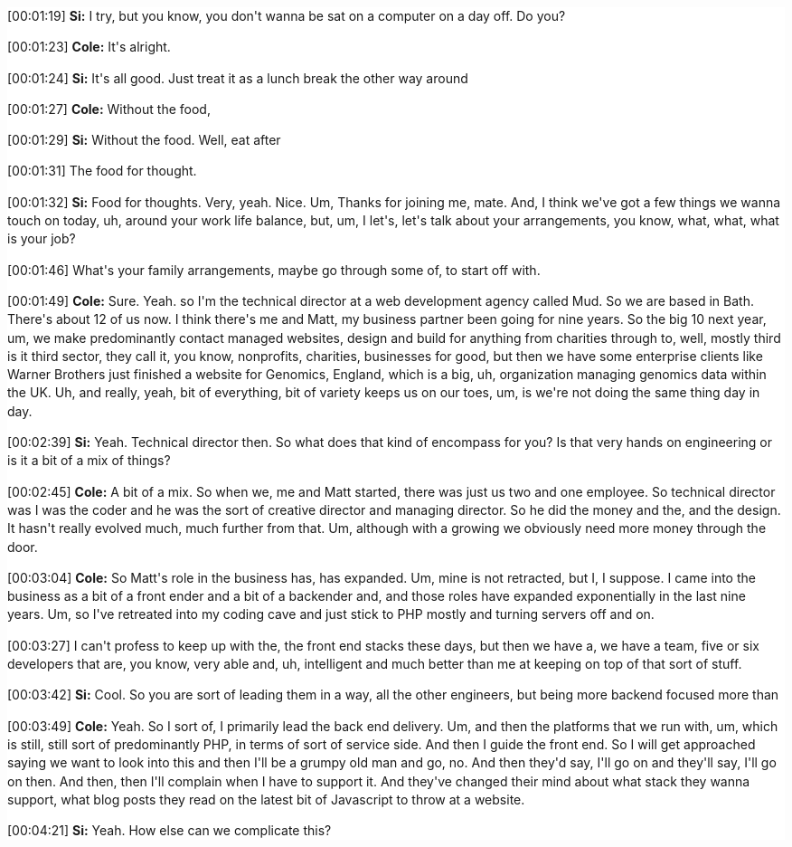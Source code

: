 \[00:01:19\] **Si:** I try, but you know, you don't wanna be sat on a computer on a day off. Do you?

\[00:01:23\] **Cole:** It's alright.

\[00:01:24\] **Si:** It's all good. Just treat it as a lunch break the other way around

\[00:01:27\] **Cole:** Without the food,

\[00:01:29\] **Si:** Without the food. Well, eat after 

\[00:01:31\] The food for thought.

\[00:01:32\] **Si:** Food for thoughts. Very, yeah. Nice. Um, Thanks for joining me, mate. And, I think we've got a few things we wanna touch on today, uh, around your work life balance, but, um, I let's, let's talk about your arrangements, you know, what, what, what is your job?

\[00:01:46\] What's your family arrangements, maybe go through some of, to start off with.

\[00:01:49\] **Cole:** Sure. Yeah. so I'm the technical director at a web development agency called Mud. So we are based in Bath. There's about 12 of us now. I think there's me and Matt, my business partner been going for nine years. So the big 10 next year, um, we make predominantly contact managed websites, design and build for anything from charities through to, well, mostly third is it third sector, they call it, you know, nonprofits, charities, businesses for good, but then we have some enterprise clients like Warner Brothers just finished a website for Genomics, England, which is a big, uh, organization managing genomics data within the UK. Uh, and really, yeah, bit of everything, bit of variety keeps us on our toes, um, is we're not doing the same thing day in day.

\[00:02:39\] **Si:** Yeah. Technical director then. So what does that kind of encompass for you? Is that very hands on engineering or is it a bit of a mix of things?

\[00:02:45\] **Cole:** A bit of a mix. So when we, me and Matt started, there was just us two and one employee. So technical director was I was the coder and he was the sort of creative director and managing director. So he did the money and the, and the design. It hasn't really evolved much, much further from that. Um, although with a growing we obviously need more money through the door.

\[00:03:04\] **Cole:** So Matt's role in the business has, has expanded. Um, mine is not retracted, but I, I suppose. I came into the business as a bit of a front ender and a bit of a backender and, and those roles have expanded exponentially in the last nine years. Um, so I've retreated into my coding cave and just stick to PHP mostly and turning servers off and on.

\[00:03:27\] I can't profess to keep up with the, the front end stacks these days, but then we have a, we have a team, five or six developers that are, you know, very able and, uh, intelligent and much better than me at keeping on top of that sort of stuff.

\[00:03:42\] **Si:** Cool. So you are sort of leading them in a way, all the other engineers, but being more backend focused more than

\[00:03:49\] **Cole:** Yeah. So I sort of, I primarily lead the back end delivery. Um, and then the platforms that we run with, um, which is still, still sort of predominantly PHP, in terms of sort of service side. And then I guide the front end. So I will get approached saying we want to look into this and then I'll be a grumpy old man and go, no. And then they'd say, I'll go on and they'll say, I'll go on then. And then, then I'll complain when I have to support it. And they've changed their mind about what stack they wanna support, what blog posts they read on the latest bit of Javascript to throw at a website.

\[00:04:21\] **Si:** Yeah. How else can we complicate this?
